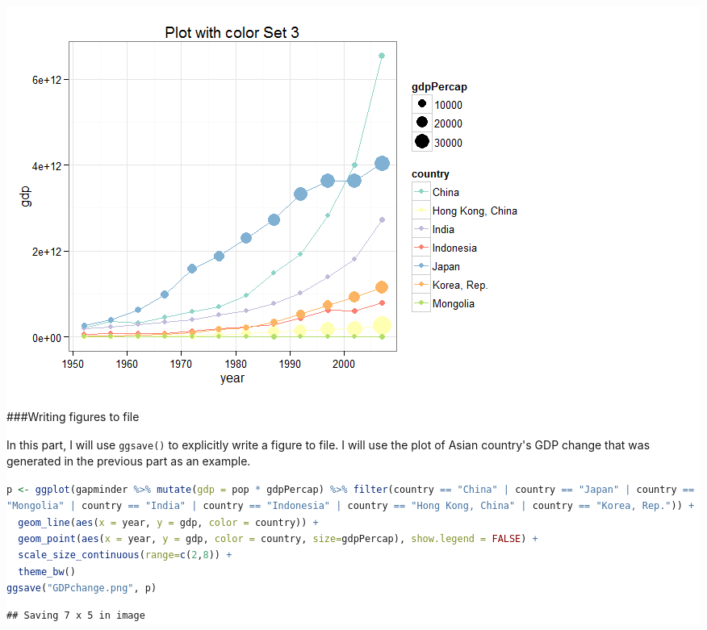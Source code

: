 ![](Homework05_files/figure-html/asia_economy_color2-1.png) 


###Writing figures to file

In this part, I will use `ggsave()` to explicitly write a figure to file. I will use the plot of Asian country's GDP change that was generated in the previous part as an example.


```r
p <- ggplot(gapminder %>% mutate(gdp = pop * gdpPercap) %>% filter(country == "China" | country == "Japan" | country == "Mongolia" | country == "India" | country == "Indonesia" | country == "Hong Kong, China" | country == "Korea, Rep.")) + 
  geom_line(aes(x = year, y = gdp, color = country)) + 
  geom_point(aes(x = year, y = gdp, color = country, size=gdpPercap), show.legend = FALSE) +
  scale_size_continuous(range=c(2,8)) + 
  theme_bw()
ggsave("GDPchange.png", p)
```

```
## Saving 7 x 5 in image
```